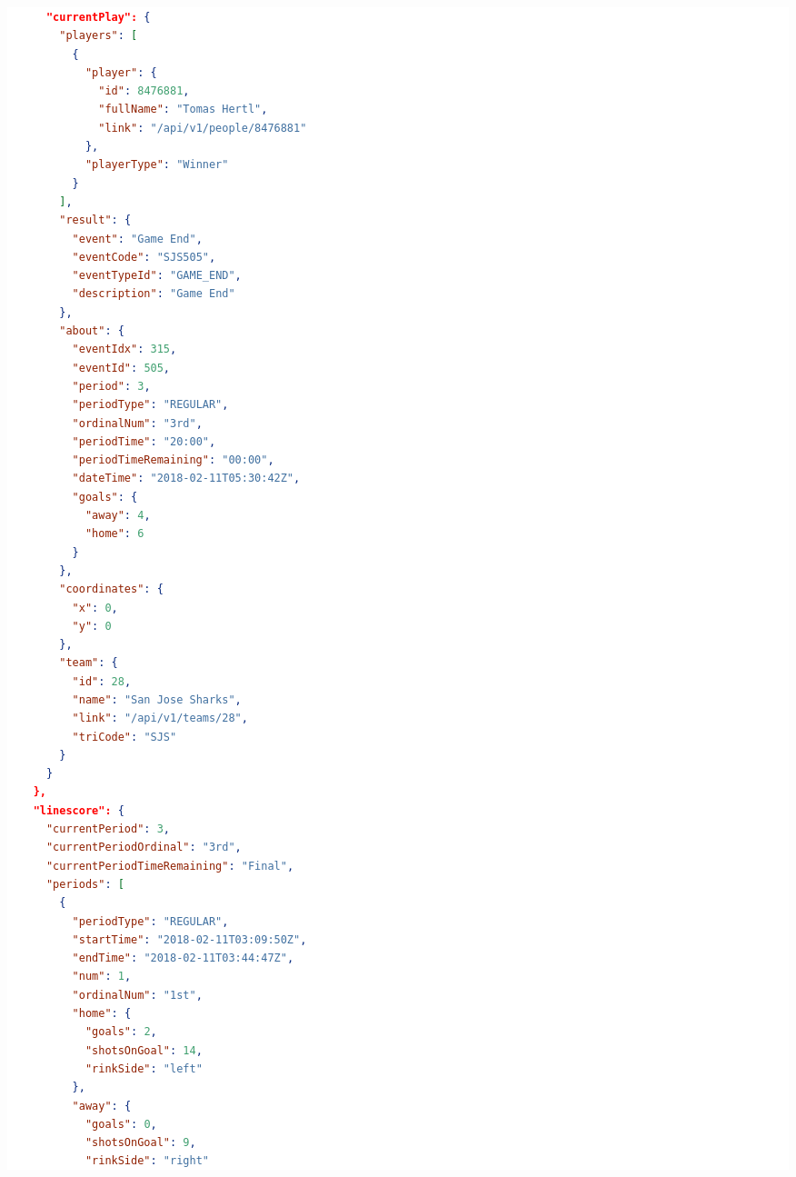 ```json
      "currentPlay": {
        "players": [
          {
            "player": {
              "id": 8476881,
              "fullName": "Tomas Hertl",
              "link": "/api/v1/people/8476881"
            },
            "playerType": "Winner"
          }
        ],
        "result": {
          "event": "Game End",
          "eventCode": "SJS505",
          "eventTypeId": "GAME_END",
          "description": "Game End"
        },
        "about": {
          "eventIdx": 315,
          "eventId": 505,
          "period": 3,
          "periodType": "REGULAR",
          "ordinalNum": "3rd",
          "periodTime": "20:00",
          "periodTimeRemaining": "00:00",
          "dateTime": "2018-02-11T05:30:42Z",
          "goals": {
            "away": 4,
            "home": 6
          }
        },
        "coordinates": {
          "x": 0,
          "y": 0
        },
        "team": {
          "id": 28,
          "name": "San Jose Sharks",
          "link": "/api/v1/teams/28",
          "triCode": "SJS"
        }
      }
    },
    "linescore": {
      "currentPeriod": 3,
      "currentPeriodOrdinal": "3rd",
      "currentPeriodTimeRemaining": "Final",
      "periods": [
        {
          "periodType": "REGULAR",
          "startTime": "2018-02-11T03:09:50Z",
          "endTime": "2018-02-11T03:44:47Z",
          "num": 1,
          "ordinalNum": "1st",
          "home": {
            "goals": 2,
            "shotsOnGoal": 14,
            "rinkSide": "left"
          },
          "away": {
            "goals": 0,
            "shotsOnGoal": 9,
            "rinkSide": "right"
```